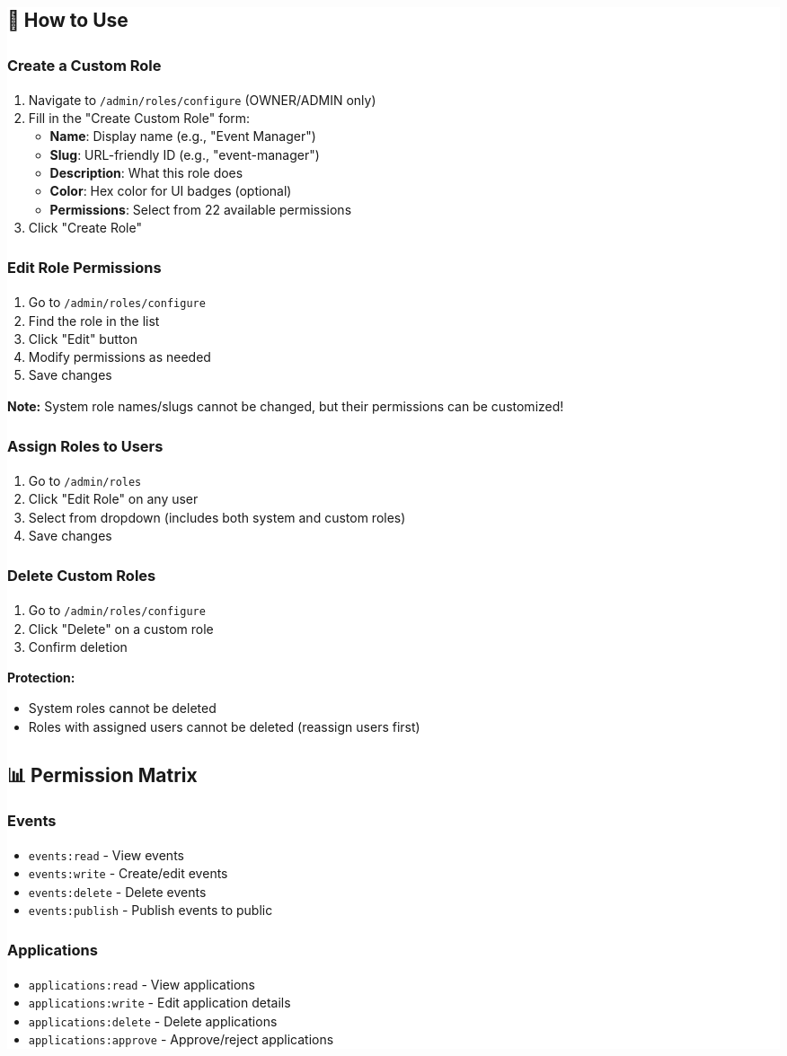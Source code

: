 ## 🎯 How to Use

### Create a Custom Role

1. Navigate to `/admin/roles/configure` (OWNER/ADMIN only)
2. Fill in the "Create Custom Role" form:
   - **Name**: Display name (e.g., "Event Manager")
   - **Slug**: URL-friendly ID (e.g., "event-manager")
   - **Description**: What this role does
   - **Color**: Hex color for UI badges (optional)
   - **Permissions**: Select from 22 available permissions
3. Click "Create Role"

### Edit Role Permissions

1. Go to `/admin/roles/configure`
2. Find the role in the list
3. Click "Edit" button
4. Modify permissions as needed
5. Save changes

**Note:** System role names/slugs cannot be changed, but their permissions can be customized!

### Assign Roles to Users

1. Go to `/admin/roles`
2. Click "Edit Role" on any user
3. Select from dropdown (includes both system and custom roles)
4. Save changes

### Delete Custom Roles

1. Go to `/admin/roles/configure`
2. Click "Delete" on a custom role
3. Confirm deletion

**Protection:** 
- System roles cannot be deleted
- Roles with assigned users cannot be deleted (reassign users first)

## 📊 Permission Matrix

### Events
- `events:read` - View events
- `events:write` - Create/edit events  
- `events:delete` - Delete events
- `events:publish` - Publish events to public

### Applications
- `applications:read` - View applications
- `applications:write` - Edit application details
- `applications:delete` - Delete applications
- `applications:approve` - Approve/reject applications
